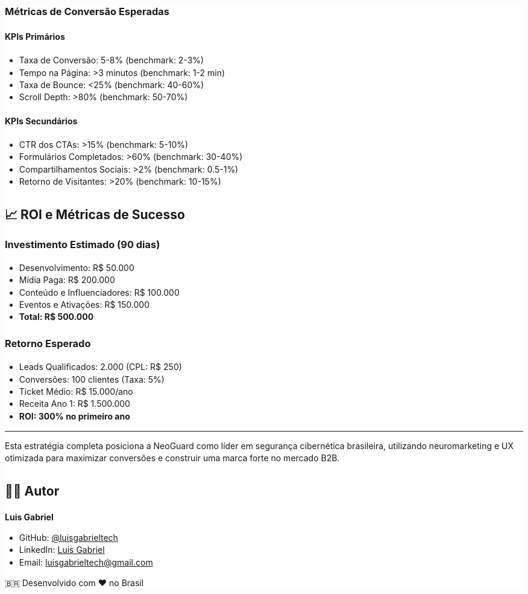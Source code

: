 ### Métricas de Conversão Esperadas

#### KPIs Primários
- Taxa de Conversão: 5-8% (benchmark: 2-3%)
- Tempo na Página: >3 minutos (benchmark: 1-2 min)
- Taxa de Bounce: <25% (benchmark: 40-60%)
- Scroll Depth: >80% (benchmark: 50-70%)

#### KPIs Secundários
- CTR dos CTAs: >15% (benchmark: 5-10%)
- Formulários Completados: >60% (benchmark: 30-40%)
- Compartilhamentos Sociais: >2% (benchmark: 0.5-1%)
- Retorno de Visitantes: >20% (benchmark: 10-15%)

## 📈 ROI e Métricas de Sucesso

### Investimento Estimado (90 dias)
- Desenvolvimento: R$ 50.000
- Mídia Paga: R$ 200.000
- Conteúdo e Influenciadores: R$ 100.000
- Eventos e Ativações: R$ 150.000
- **Total: R$ 500.000**

### Retorno Esperado
- Leads Qualificados: 2.000 (CPL: R$ 250)
- Conversões: 100 clientes (Taxa: 5%)
- Ticket Médio: R$ 15.000/ano
- Receita Ano 1: R$ 1.500.000
- **ROI: 300% no primeiro ano**

---

Esta estratégia completa posiciona a NeoGuard como líder em segurança cibernética brasileira, utilizando neuromarketing e UX otimizada para maximizar conversões e construir uma marca forte no mercado B2B.

## 👨‍💻 Autor

**Luis Gabriel**

- GitHub: [@luisgabrieltech](https://github.com/luisgabrieltech)
- LinkedIn: [Luis Gabriel](https://linkedin.com/in/luisgabrieltech)
- Email: luisgabrieltech@gmail.com

🇧🇷 Desenvolvido com ❤️ no Brasil 